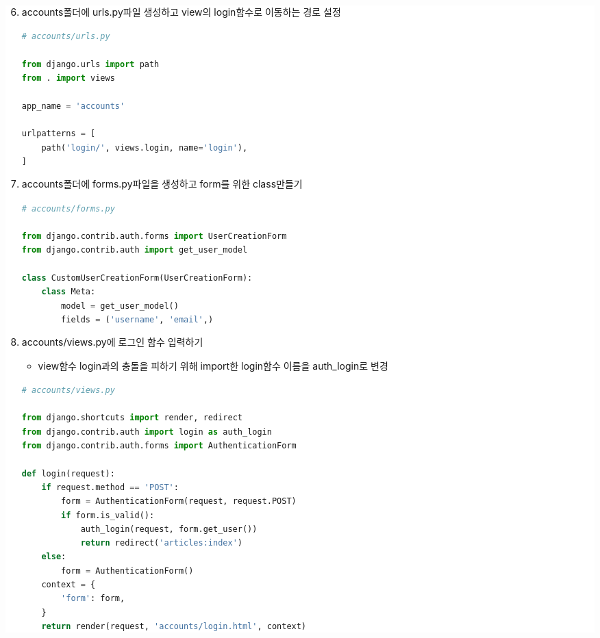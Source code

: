 6. accounts폴더에 urls.py파일 생성하고 view의 login함수로 이동하는 경로 설정
    
    ```python
    # accounts/urls.py
    
    from django.urls import path
    from . import views
    
    app_name = 'accounts'
    
    urlpatterns = [
        path('login/', views.login, name='login'),
    ]
    ```
    
7. accounts폴더에 forms.py파일을 생성하고 form를 위한 class만들기
    
    ```python
    # accounts/forms.py
    
    from django.contrib.auth.forms import UserCreationForm
    from django.contrib.auth import get_user_model
    
    class CustomUserCreationForm(UserCreationForm):
        class Meta:
            model = get_user_model()
            fields = ('username', 'email',)
    ```
    
8. accounts/views.py에 로그인 함수 입력하기
    - view함수 login과의 충돌을 피하기 위해 import한 login함수 이름을 auth_login로 변경
    
    ```python
    # accounts/views.py
    
    from django.shortcuts import render, redirect
    from django.contrib.auth import login as auth_login
    from django.contrib.auth.forms import AuthenticationForm
    
    def login(request):
        if request.method == 'POST':
            form = AuthenticationForm(request, request.POST)
            if form.is_valid():
                auth_login(request, form.get_user())
                return redirect('articles:index')
        else:
            form = AuthenticationForm()
        context = {
            'form': form,
        }
        return render(request, 'accounts/login.html', context)
    ```
    